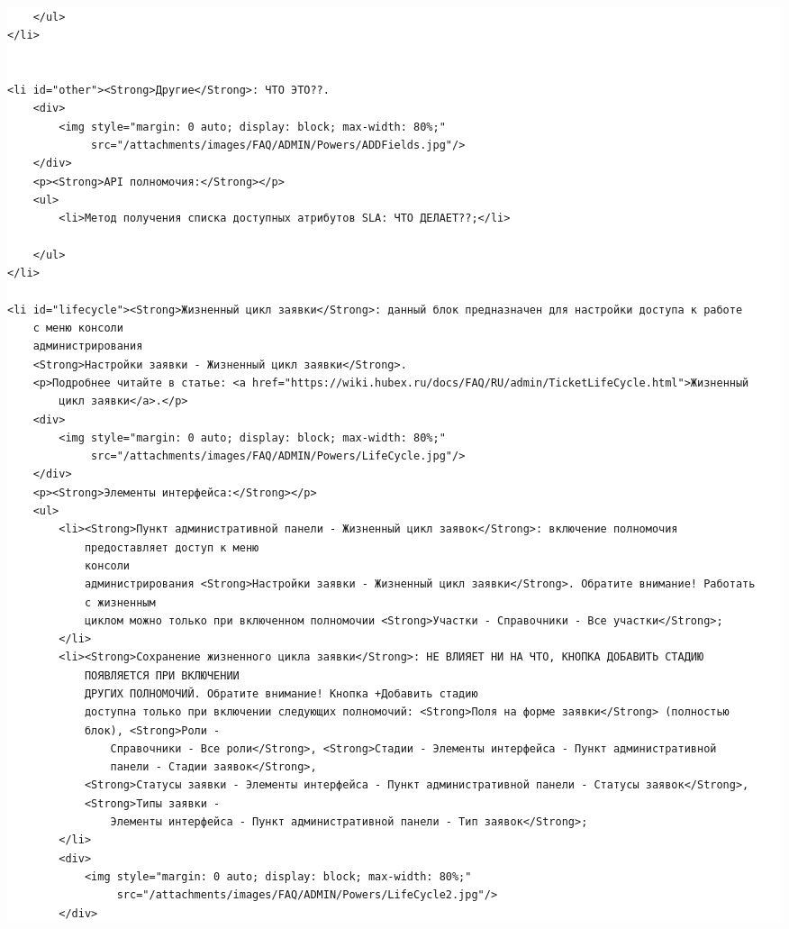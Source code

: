         </ul>
    </li>


    <li id="other"><Strong>Другие</Strong>: ЧТО ЭТО??.
        <div>
            <img style="margin: 0 auto; display: block; max-width: 80%;"
                 src="/attachments/images/FAQ/ADMIN/Powers/ADDFields.jpg"/>
        </div>
        <p><Strong>API полномочия:</Strong></p>
        <ul>
            <li>Метод получения списка доступных атрибутов SLA: ЧТО ДЕЛАЕТ??;</li>

        </ul>
    </li>

    <li id="lifecycle"><Strong>Жизненный цикл заявки</Strong>: данный блок предназначен для настройки доступа к работе
        с меню консоли
        администрирования
        <Strong>Настройки заявки - Жизненный цикл заявки</Strong>.
        <p>Подробнее читайте в статье: <a href="https://wiki.hubex.ru/docs/FAQ/RU/admin/TicketLifeCycle.html">Жизненный
            цикл заявки</a>.</p>
        <div>
            <img style="margin: 0 auto; display: block; max-width: 80%;"
                 src="/attachments/images/FAQ/ADMIN/Powers/LifeCycle.jpg"/>
        </div>
        <p><Strong>Элементы интерфейса:</Strong></p>
        <ul>
            <li><Strong>Пункт административной панели - Жизненный цикл заявок</Strong>: включение полномочия
                предоставляет доступ к меню
                консоли
                администрирования <Strong>Настройки заявки - Жизненный цикл заявки</Strong>. Обратите внимание! Работать
                с жизненным
                циклом можно только при включенном полномочии <Strong>Участки - Справочники - Все участки</Strong>;
            </li>
            <li><Strong>Сохранение жизненного цикла заявки</Strong>: НЕ ВЛИЯЕТ НИ НА ЧТО, КНОПКА ДОБАВИТЬ СТАДИЮ
                ПОЯВЛЯЕТСЯ ПРИ ВКЛЮЧЕНИИ
                ДРУГИХ ПОЛНОМОЧИЙ. Обратите внимание! Кнопка +Добавить стадию
                доступна только при включении следующих полномочий: <Strong>Поля на форме заявки</Strong> (полностью
                блок), <Strong>Роли -
                    Справочники - Все роли</Strong>, <Strong>Стадии - Элементы интерфейса - Пункт административной
                    панели - Стадии заявок</Strong>,
                <Strong>Статусы заявки - Элементы интерфейса - Пункт административной панели - Статусы заявок</Strong>,
                <Strong>Типы заявки -
                    Элементы интерфейса - Пункт административной панели - Тип заявок</Strong>;
            </li>
            <div>
                <img style="margin: 0 auto; display: block; max-width: 80%;"
                     src="/attachments/images/FAQ/ADMIN/Powers/LifeCycle2.jpg"/>
            </div>
